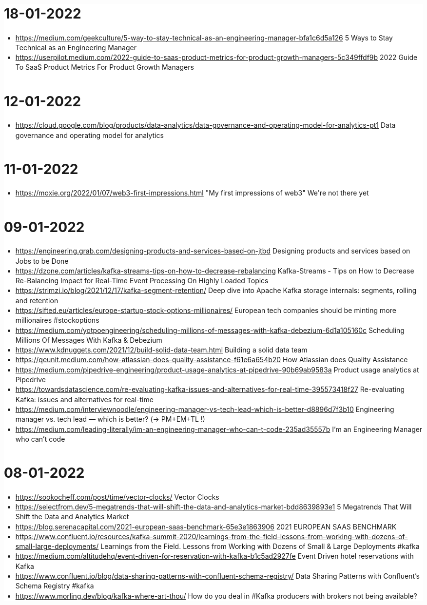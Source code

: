 # 18-01-2022

- https://medium.com/geekculture/5-way-to-stay-technical-as-an-engineering-manager-bfa1c6d5a126 5 Ways to Stay Technical as an Engineering Manager
- https://userpilot.medium.com/2022-guide-to-saas-product-metrics-for-product-growth-managers-5c349ffdf9b 2022 Guide To SaaS Product Metrics For Product Growth Managers

# 12-01-2022

- https://cloud.google.com/blog/products/data-analytics/data-governance-and-operating-model-for-analytics-pt1 Data governance and operating model for analytics

# 11-01-2022

- https://moxie.org/2022/01/07/web3-first-impressions.html "My first impressions of web3" We're not there yet

# 09-01-2022

- https://engineering.grab.com/designing-products-and-services-based-on-jtbd Designing products and services based on Jobs to be Done
- https://dzone.com/articles/kafka-streams-tips-on-how-to-decrease-rebalancing Kafka-Streams - Tips on How to Decrease Re-Balancing Impact for Real-Time Event Processing On Highly Loaded Topics
- https://strimzi.io/blog/2021/12/17/kafka-segment-retention/ Deep dive into Apache Kafka storage internals: segments, rolling and retention
- https://sifted.eu/articles/europe-startup-stock-options-millionaires/ European tech companies should be minting more millionaires #stockoptions
- https://medium.com/yotpoengineering/scheduling-millions-of-messages-with-kafka-debezium-6d1a105160c Scheduling Millions Of Messages With Kafka & Debezium
- https://www.kdnuggets.com/2021/12/build-solid-data-team.html Building a solid data team
- https://qeunit.medium.com/how-atlassian-does-quality-assistance-f61e6a654b20 How Atlassian does Quality Assistance
- https://medium.com/pipedrive-engineering/product-usage-analytics-at-pipedrive-90b69ab9583a Product usage analytics at Pipedrive
- https://towardsdatascience.com/re-evaluating-kafka-issues-and-alternatives-for-real-time-395573418f27 Re-evaluating Kafka: issues and alternatives for real-time
- https://medium.com/interviewnoodle/engineering-manager-vs-tech-lead-which-is-better-d8896d7f3b10 Engineering manager vs. tech lead — which is better? (-> PM+EM+TL !)
- https://medium.com/leading-literally/im-an-engineering-manager-who-can-t-code-235ad35557b I’m an Engineering Manager who can’t code

# 08-01-2022

- https://sookocheff.com/post/time/vector-clocks/ Vector Clocks
- https://selectfrom.dev/5-megatrends-that-will-shift-the-data-and-analytics-market-bdd8639893e1 5 Megatrends That Will Shift the Data and Analytics Market
- https://blog.serenacapital.com/2021-european-saas-benchmark-65e3e1863906 2021 EUROPEAN SAAS BENCHMARK
- https://www.confluent.io/resources/kafka-summit-2020/learnings-from-the-field-lessons-from-working-with-dozens-of-small-large-deployments/ Learnings from the Field. Lessons from Working with Dozens of Small & Large Deployments #kafka
- https://medium.com/altitudehq/event-driven-for-reservation-with-kafka-b1c5ad2927fe Event Driven hotel reservations with Kafka
- https://www.confluent.io/blog/data-sharing-patterns-with-confluent-schema-registry/ Data Sharing Patterns with Confluent’s Schema Registry #kafka
- https://www.morling.dev/blog/kafka-where-art-thou/ How do you deal in #Kafka producers with brokers not being available?
